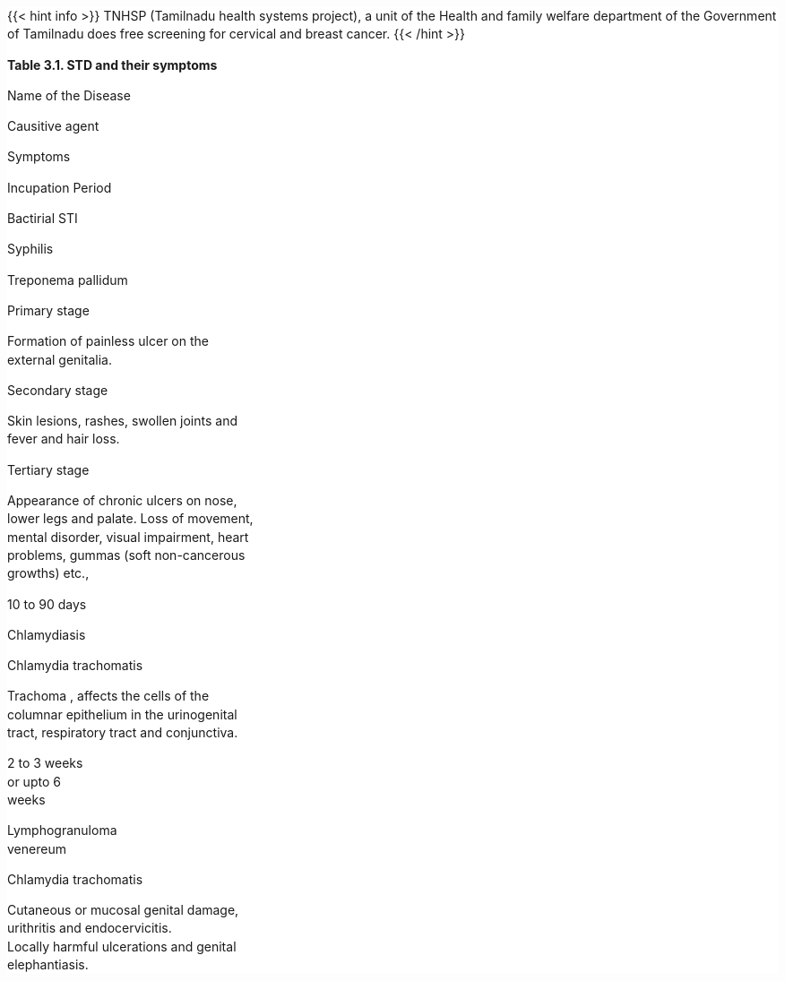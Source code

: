 
{{< hint info >}} TNHSP (Tamilnadu health systems project), a unit of the Health and family welfare department of the Government of Tamilnadu does free screening for cervical and breast cancer. {{< /hint >}}

**Table 3.1. STD and their symptoms**

Name of the Disease

Causitive agent

Symptoms

Incupation Period

Bactirial STI

Syphilis

Treponema pallidum

  
Primary stage  
  
Formation of painless ulcer on the  
external genitalia.  
  
Secondary stage  
  
 Skin lesions, rashes, swollen joints and  
fever and hair loss.  
  
Tertiary stage  
  
 Appearance of chronic ulcers on nose,  
lower legs and palate. Loss of movement,  
mental disorder, visual impairment, heart  
problems, gummas (soft non-cancerous  
growths) etc.,

10 to 90 days

Chlamydiasis

Chlamydia trachomatis

Trachoma , affects the cells of the  
columnar epithelium in the urinogenital  
tract, respiratory tract and conjunctiva.

2 to 3 weeks  
or upto 6  
weeks

Lymphogranuloma  
venereum

Chlamydia trachomatis

Cutaneous or mucosal genital damage,  
urithritis and endocervicitis.  
Locally harmful ulcerations and genital  
elephantiasis.
